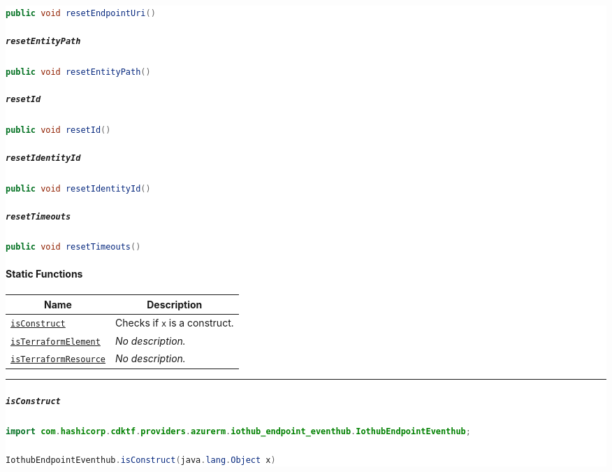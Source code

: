 ```java
public void resetEndpointUri()
```

##### `resetEntityPath` <a name="resetEntityPath" id="@cdktf/provider-azurerm.iothubEndpointEventhub.IothubEndpointEventhub.resetEntityPath"></a>

```java
public void resetEntityPath()
```

##### `resetId` <a name="resetId" id="@cdktf/provider-azurerm.iothubEndpointEventhub.IothubEndpointEventhub.resetId"></a>

```java
public void resetId()
```

##### `resetIdentityId` <a name="resetIdentityId" id="@cdktf/provider-azurerm.iothubEndpointEventhub.IothubEndpointEventhub.resetIdentityId"></a>

```java
public void resetIdentityId()
```

##### `resetTimeouts` <a name="resetTimeouts" id="@cdktf/provider-azurerm.iothubEndpointEventhub.IothubEndpointEventhub.resetTimeouts"></a>

```java
public void resetTimeouts()
```

#### Static Functions <a name="Static Functions" id="Static Functions"></a>

| **Name** | **Description** |
| --- | --- |
| <code><a href="#@cdktf/provider-azurerm.iothubEndpointEventhub.IothubEndpointEventhub.isConstruct">isConstruct</a></code> | Checks if `x` is a construct. |
| <code><a href="#@cdktf/provider-azurerm.iothubEndpointEventhub.IothubEndpointEventhub.isTerraformElement">isTerraformElement</a></code> | *No description.* |
| <code><a href="#@cdktf/provider-azurerm.iothubEndpointEventhub.IothubEndpointEventhub.isTerraformResource">isTerraformResource</a></code> | *No description.* |

---

##### `isConstruct` <a name="isConstruct" id="@cdktf/provider-azurerm.iothubEndpointEventhub.IothubEndpointEventhub.isConstruct"></a>

```java
import com.hashicorp.cdktf.providers.azurerm.iothub_endpoint_eventhub.IothubEndpointEventhub;

IothubEndpointEventhub.isConstruct(java.lang.Object x)
```
